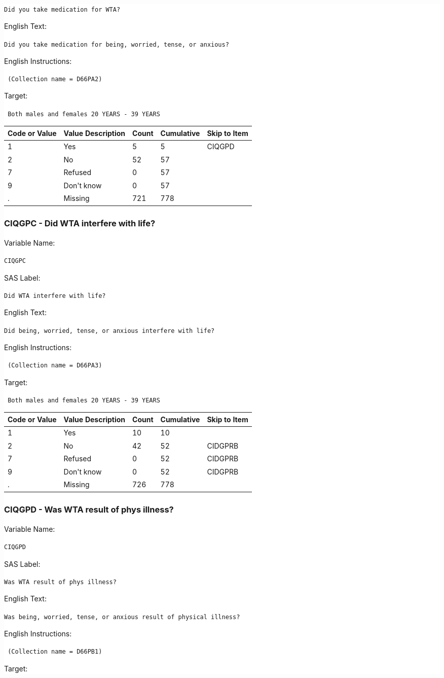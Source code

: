     Did you take medication for WTA?
English Text:

    Did you take medication for being, worried, tense, or anxious?
English Instructions:

     (Collection name = D66PA2)
Target:

     Both males and females 20 YEARS - 39 YEARS
Code or Value | Value Description | Count | Cumulative | Skip to Item  
---|---|---|---|---  
1 | Yes | 5 | 5 | CIQGPD   
2 | No | 52 | 57 |   
7 | Refused | 0 | 57 |   
9 | Don't know | 0 | 57 |   
. | Missing | 721 | 778 |   
  
### CIQGPC - Did WTA interfere with life?

Variable Name:

    CIQGPC
SAS Label:

    Did WTA interfere with life?
English Text:

    Did being, worried, tense, or anxious interfere with life?
English Instructions:

     (Collection name = D66PA3)
Target:

     Both males and females 20 YEARS - 39 YEARS
Code or Value | Value Description | Count | Cumulative | Skip to Item  
---|---|---|---|---  
1 | Yes | 10 | 10 |   
2 | No | 42 | 52 | CIDGPRB   
7 | Refused | 0 | 52 | CIDGPRB   
9 | Don't know | 0 | 52 | CIDGPRB   
. | Missing | 726 | 778 |   
  
### CIQGPD - Was WTA result of phys illness?

Variable Name:

    CIQGPD
SAS Label:

    Was WTA result of phys illness?
English Text:

    Was being, worried, tense, or anxious result of physical illness?
English Instructions:

     (Collection name = D66PB1)
Target:
